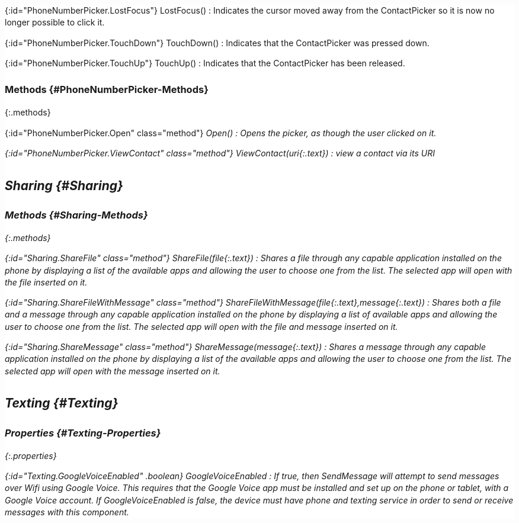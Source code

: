 {:id="PhoneNumberPicker.LostFocus"} LostFocus()
: Indicates the cursor moved away from the ContactPicker so it is now no longer possible to click it.

{:id="PhoneNumberPicker.TouchDown"} TouchDown()
: Indicates that the ContactPicker was pressed down.

{:id="PhoneNumberPicker.TouchUp"} TouchUp()
: Indicates that the ContactPicker has been released.

### Methods  {#PhoneNumberPicker-Methods}

{:.methods}

{:id="PhoneNumberPicker.Open" class="method"} <i/> Open()
: Opens the picker, as though the user clicked on it.

{:id="PhoneNumberPicker.ViewContact" class="method"} <i/> ViewContact(*uri*{:.text})
: view a contact via its URI

## Sharing  {#Sharing}

### Methods  {#Sharing-Methods}

{:.methods}

{:id="Sharing.ShareFile" class="method"} <i/> ShareFile(*file*{:.text})
: Shares a file through any capable application installed on the phone by displaying a list of the available apps and allowing the user to choose one from the list. The selected app will open with the file inserted on it.

{:id="Sharing.ShareFileWithMessage" class="method"} <i/> ShareFileWithMessage(*file*{:.text},*message*{:.text})
: Shares both a file and a message through any capable application installed on the phone by displaying a list of available apps and allowing the user to  choose one from the list. The selected app will open with the file and message inserted on it.

{:id="Sharing.ShareMessage" class="method"} <i/> ShareMessage(*message*{:.text})
: Shares a message through any capable application installed on the phone by displaying a list of the available apps and allowing the user to choose one from the list. The selected app will open with the message inserted on it.

## Texting  {#Texting}

### Properties  {#Texting-Properties}

{:.properties}

{:id="Texting.GoogleVoiceEnabled" .boolean} *GoogleVoiceEnabled*
: If true, then SendMessage will attempt to send messages over Wifi using Google Voice.  This requires that the Google Voice app must be installed and set up on the phone or tablet, with a Google Voice account.  If GoogleVoiceEnabled is false, the device must have phone and texting service in order to send or receive messages with this component.
